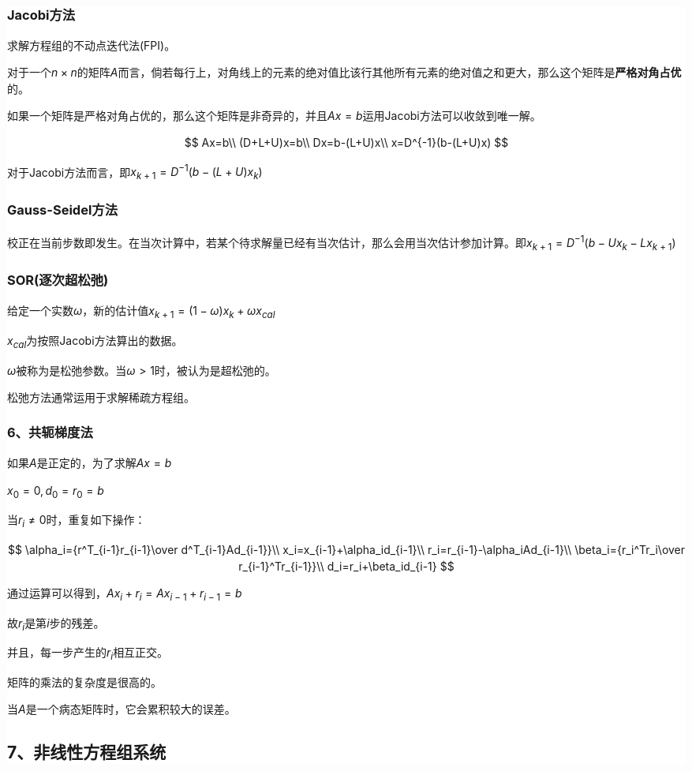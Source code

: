 ### Jacobi方法

求解方程组的不动点迭代法(FPI)。

对于一个$n\times n$的矩阵$A$而言，倘若每行上，对角线上的元素的绝对值比该行其他所有元素的绝对值之和更大，那么这个矩阵是**严格对角占优**的。

如果一个矩阵是严格对角占优的，那么这个矩阵是非奇异的，并且$Ax=b$运用Jacobi方法可以收敛到唯一解。

$$
Ax=b\\
(D+L+U)x=b\\
Dx=b-(L+U)x\\
x=D^{-1}(b-(L+U)x)
$$

对于Jacobi方法而言，即$x_{k+1}=D^{-1}(b-(L+U)x_k)$

### Gauss-Seidel方法

校正在当前步数即发生。在当次计算中，若某个待求解量已经有当次估计，那么会用当次估计参加计算。即$x_{k+1}=D^{-1}(b-Ux_k-Lx_{k+1})$

### SOR(逐次超松弛)

给定一个实数$\omega$，新的估计值$x_{k+1}=(1-\omega)x_k+\omega x_{cal}$

$x_{cal}$为按照Jacobi方法算出的数据。

$\omega$被称为是松弛参数。当$\omega>1$时，被认为是超松弛的。

松弛方法通常运用于求解稀疏方程组。

### 6、共轭梯度法

如果$A$是正定的，为了求解$Ax=b$

$x_0=0,d_0=r_0=b$

当$r_i\not=0$时，重复如下操作：

$$
\alpha_i={r^T_{i-1}r_{i-1}\over d^T_{i-1}Ad_{i-1}}\\
x_i=x_{i-1}+\alpha_id_{i-1}\\
r_i=r_{i-1}-\alpha_iAd_{i-1}\\
\beta_i={r_i^Tr_i\over r_{i-1}^Tr_{i-1}}\\
d_i=r_i+\beta_id_{i-1}
$$

通过运算可以得到，$Ax_i+r_i=Ax_{i-1}+r_{i-1}=b$

故$r_i$是第$i$步的残差。

并且，每一步产生的$r_i$相互正交。

矩阵的乘法的复杂度是很高的。

当$A$是一个病态矩阵时，它会累积较大的误差。

## 7、非线性方程组系统
